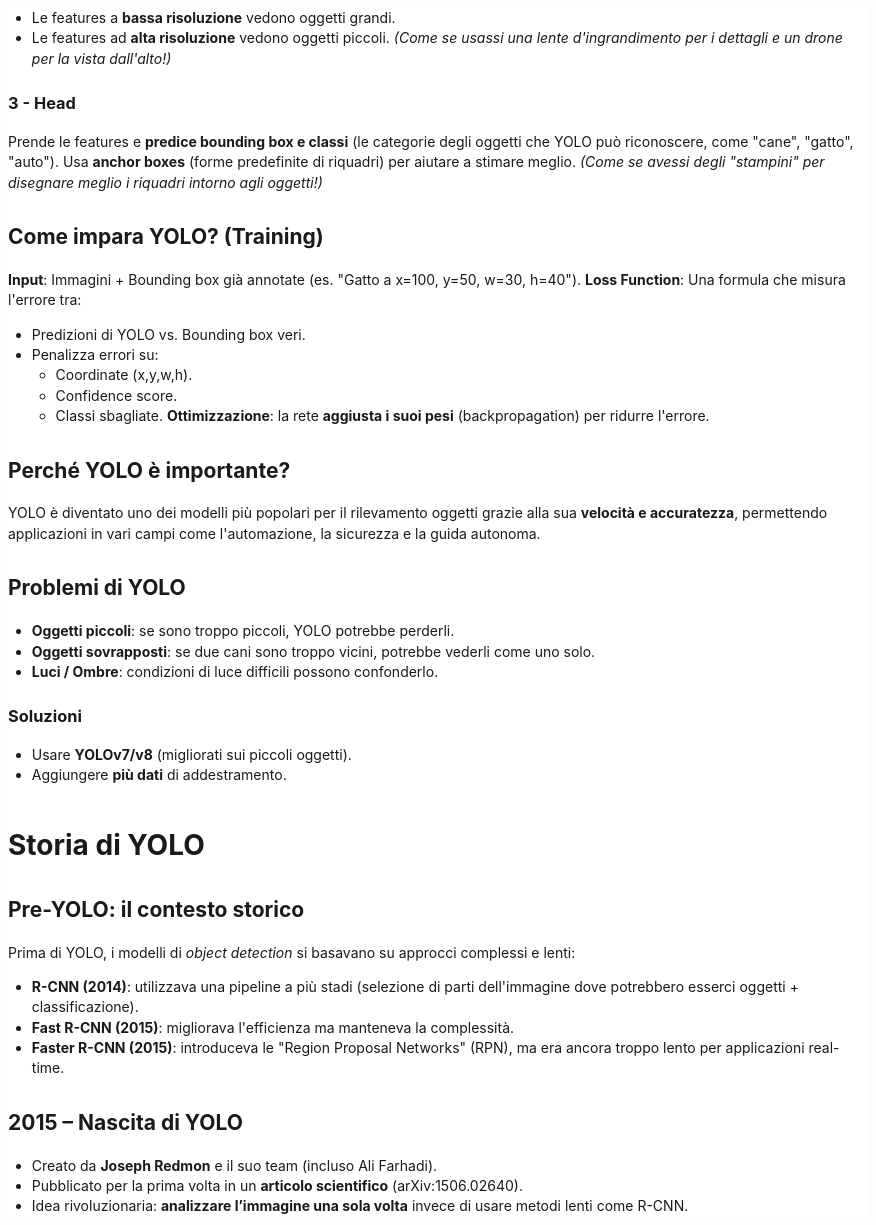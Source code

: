 - Le features a **bassa risoluzione** vedono oggetti grandi. 
- Le features ad **alta risoluzione** vedono oggetti piccoli. 
*(Come se usassi una lente d'ingrandimento per i dettagli e un drone per la vista dall'alto!)* 
### 3 - Head
Prende le features e **predice bounding box e classi** (le categorie degli oggetti che YOLO può riconoscere, come "cane", "gatto", "auto"). 
Usa **anchor boxes** (forme predefinite di riquadri) per aiutare a stimare meglio. 
*(Come se avessi degli "stampini" per disegnare meglio i riquadri intorno agli oggetti!)* 

## Come impara YOLO? (Training)
**Input**: Immagini + Bounding box già annotate (es. "Gatto a x=100, y=50, w=30, h=40"). 
**Loss Function**: Una formula che misura l'errore tra: 
- Predizioni di YOLO vs. Bounding box veri. 
- Penalizza errori su: 
	- Coordinate (x,y,w,h). 
	- Confidence score. 
	- Classi sbagliate. 
**Ottimizzazione**: la rete **aggiusta i suoi pesi** (backpropagation) per ridurre l'errore. 

## Perché YOLO è importante?
YOLO è diventato uno dei modelli più popolari per il rilevamento oggetti grazie alla sua **velocità e accuratezza**, permettendo applicazioni in vari campi come l'automazione, la sicurezza e la guida autonoma. 

## Problemi di YOLO
- **Oggetti piccoli**: se sono troppo piccoli, YOLO potrebbe perderli. 
- **Oggetti sovrapposti**: se due cani sono troppo vicini, potrebbe vederli come uno solo. 
- **Luci / Ombre**: condizioni di luce difficili possono confonderlo. 

### Soluzioni
- Usare **YOLOv7/v8** (migliorati sui piccoli oggetti). 
- Aggiungere **più dati** di addestramento. 

# Storia di YOLO

## Pre-YOLO: il contesto storico
Prima di YOLO, i modelli di *object detection* si basavano su approcci complessi e lenti:  
- **R-CNN (2014)**: utilizzava una pipeline a più stadi (selezione di parti dell'immagine dove potrebbero esserci oggetti + classificazione).  
- **Fast R-CNN (2015)**: migliorava l'efficienza ma manteneva la complessità.  
- **Faster R-CNN (2015)**: introduceva le "Region Proposal Networks" (RPN), ma era ancora troppo lento per applicazioni real-time.  

## 2015 – Nascita di YOLO
- Creato da **Joseph Redmon** e il suo team (incluso Ali Farhadi).  
- Pubblicato per la prima volta in un **articolo scientifico** (arXiv:1506.02640).
- Idea rivoluzionaria: **analizzare l’immagine una sola volta** invece di usare metodi lenti come R-CNN.  
